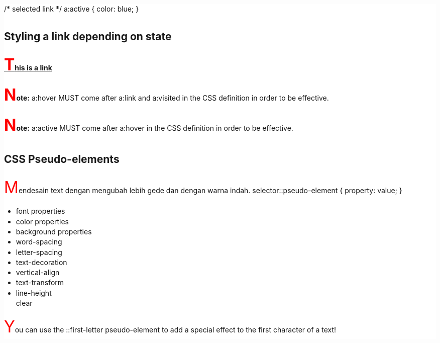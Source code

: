/* selected link */
a:active {
  color: blue;
}
</style>
</head>
<body>

<h2>Styling a link depending on state</h2>

<p><b><a href="default.asp" target="_blank">This is a link</a></b></p>
<p><b>Note:</b> a:hover MUST come after a:link and a:visited in the CSS definition in order to be effective.</p>
<p><b>Note:</b> a:active MUST come after a:hover in the CSS definition in order to be effective.</p>

</body>
</html>

## CSS Pseudo-elements
Mendesain text dengan mengubah lebih gede dan dengan warna indah.
selector::pseudo-element {
  property: value;
}

<ul>
  <li>font properties</li>
  <li>color properties</li>
  <li>background properties</li>
  <li>word-spacing</li>
  <li>letter-spacing</li>
  <li>text-decoration</li>
  <li>vertical-align</li>
  <li>text-transform</li>
  <li>line-height</li>
  clear
</ul>

<!DOCTYPE html>
<html>
<head>
<style>
p::first-letter {
  color: #ff0000;
  font-size: xx-large;
}
</style>
</head>
<body>

<p>You can use the ::first-letter pseudo-element to add a special effect to the first character of a text!</p>

</body>
</html>

